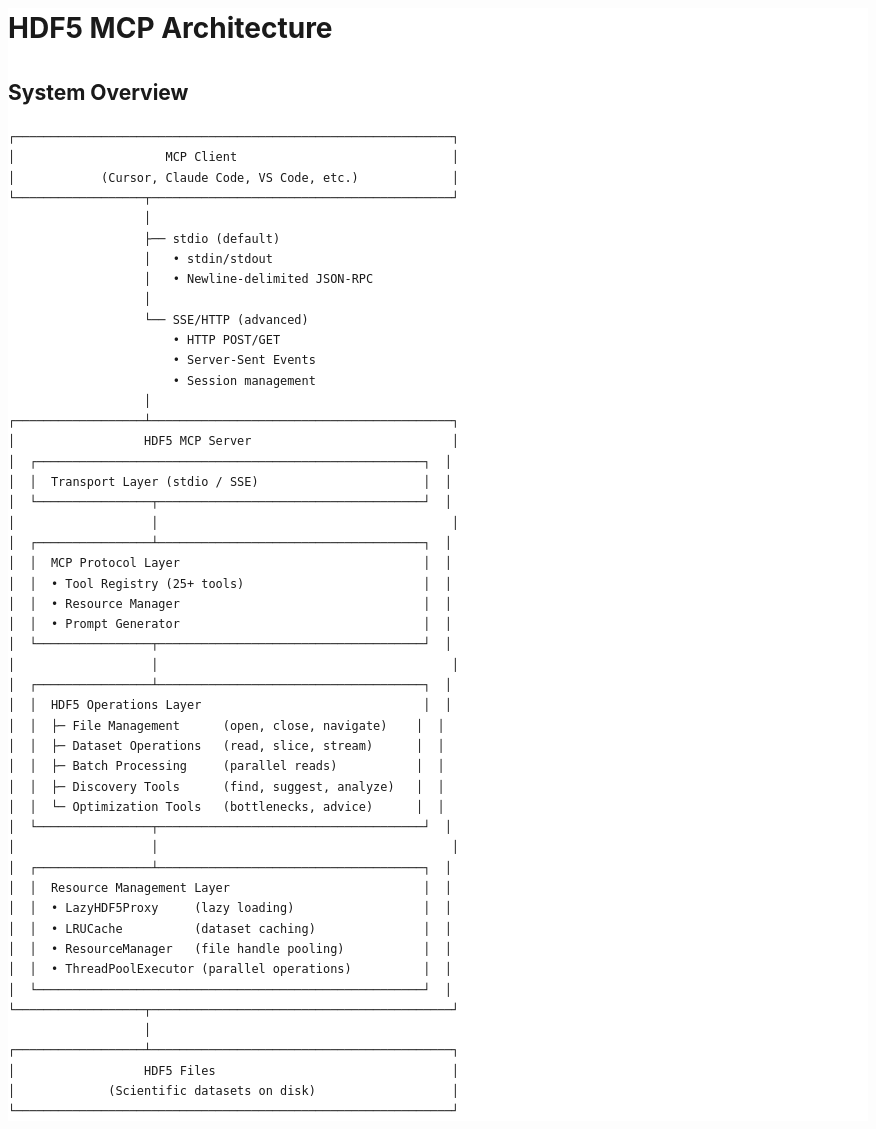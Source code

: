 # HDF5 MCP Architecture

## System Overview

```
┌─────────────────────────────────────────────────────────────┐
│                     MCP Client                              │
│            (Cursor, Claude Code, VS Code, etc.)             │
└──────────────────┬──────────────────────────────────────────┘
                   │
                   ├── stdio (default)
                   │   • stdin/stdout
                   │   • Newline-delimited JSON-RPC
                   │
                   └── SSE/HTTP (advanced)
                       • HTTP POST/GET
                       • Server-Sent Events
                       • Session management
                   │
┌──────────────────┴──────────────────────────────────────────┐
│                  HDF5 MCP Server                            │
│  ┌──────────────────────────────────────────────────────┐  │
│  │  Transport Layer (stdio / SSE)                       │  │
│  └────────────────┬─────────────────────────────────────┘  │
│                   │                                         │
│  ┌────────────────┴─────────────────────────────────────┐  │
│  │  MCP Protocol Layer                                  │  │
│  │  • Tool Registry (25+ tools)                         │  │
│  │  • Resource Manager                                  │  │
│  │  • Prompt Generator                                  │  │
│  └────────────────┬─────────────────────────────────────┘  │
│                   │                                         │
│  ┌────────────────┴─────────────────────────────────────┐  │
│  │  HDF5 Operations Layer                               │  │
│  │  ├─ File Management      (open, close, navigate)    │  │
│  │  ├─ Dataset Operations   (read, slice, stream)      │  │
│  │  ├─ Batch Processing     (parallel reads)           │  │
│  │  ├─ Discovery Tools      (find, suggest, analyze)   │  │
│  │  └─ Optimization Tools   (bottlenecks, advice)      │  │
│  └────────────────┬─────────────────────────────────────┘  │
│                   │                                         │
│  ┌────────────────┴─────────────────────────────────────┐  │
│  │  Resource Management Layer                           │  │
│  │  • LazyHDF5Proxy     (lazy loading)                  │  │
│  │  • LRUCache          (dataset caching)               │  │
│  │  • ResourceManager   (file handle pooling)           │  │
│  │  • ThreadPoolExecutor (parallel operations)          │  │
│  └──────────────────────────────────────────────────────┘  │
└──────────────────┬──────────────────────────────────────────┘
                   │
┌──────────────────┴──────────────────────────────────────────┐
│                  HDF5 Files                                 │
│             (Scientific datasets on disk)                   │
└─────────────────────────────────────────────────────────────┘
```
